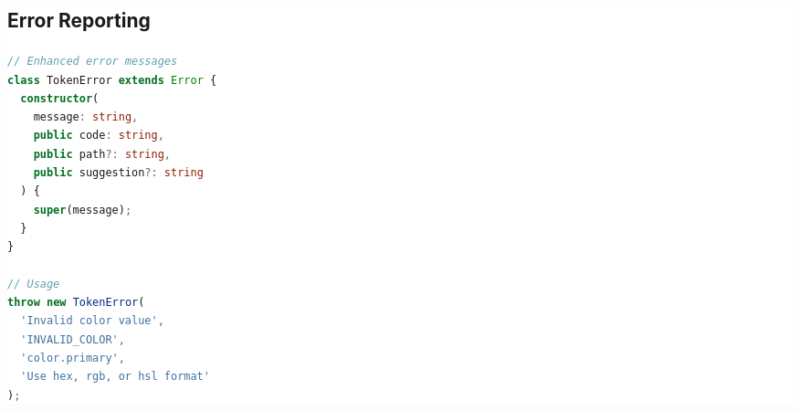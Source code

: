 ## Error Reporting

```typescript
// Enhanced error messages
class TokenError extends Error {
  constructor(
    message: string,
    public code: string,
    public path?: string,
    public suggestion?: string
  ) {
    super(message);
  }
}

// Usage
throw new TokenError(
  'Invalid color value',
  'INVALID_COLOR',
  'color.primary',
  'Use hex, rgb, or hsl format'
);
```